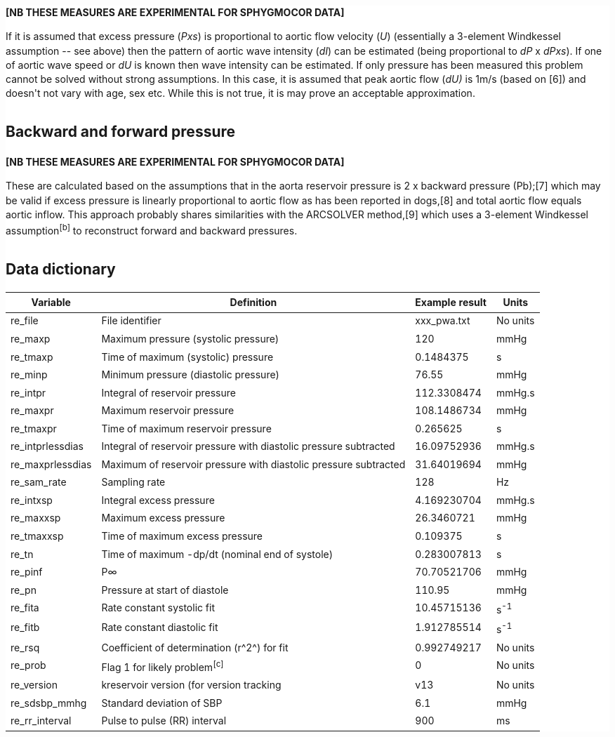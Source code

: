 **[NB THESE MEASURES ARE EXPERIMENTAL FOR SPHYGMOCOR DATA]**

If it is assumed that excess pressure (*Pxs*) is proportional to aortic flow velocity (*U*) (essentially a 3-element Windkessel assumption -- see above) then the pattern of aortic wave intensity (*dI*) can be estimated (being proportional to *dP* x *dPxs*). If one of aortic wave speed or *dU* is known then wave intensity can be estimated. If only pressure has been measured this problem cannot be solved without strong assumptions. In this case, it is assumed that peak aortic flow (*dU)* is 1m/s (based on [6]) and doesn't not vary with age, sex etc. While this is not true, it is may prove an acceptable approximation.

## Backward and forward pressure 

**[NB THESE MEASURES ARE EXPERIMENTAL FOR SPHYGMOCOR DATA]**

These are calculated based on the assumptions that in the aorta reservoir pressure is 2 x backward pressure (Pb);[7] which may be valid if excess pressure is linearly proportional to aortic flow as has been reported in dogs,[8] and total aortic flow equals aortic inflow. This approach probably shares similarities with the ARCSOLVER method,[9] which uses a 3-element Windkessel assumption<sup>[b]</sup> to reconstruct forward and backward pressures.

## Data dictionary

| Variable          | Definition                                                         | Example result | Units       |
|-------------------|--------------------------------------------------------------------|----------------|-------------|
| re\_file          | File identifier                                                    | xxx\_pwa.txt   | No units    |
| re\_maxp          | Maximum pressure (systolic pressure)                               | 120            | mmHg        |
| re\_tmaxp         | Time of maximum (systolic) pressure                                | 0.1484375      | s           |
| re\_minp          | Minimum pressure (diastolic pressure)                              | 76.55          | mmHg        |
| re\_intpr         | Integral of reservoir pressure                                     | 112.3308474    | mmHg.s      |
| re\_maxpr         | Maximum reservoir pressure                                         | 108.1486734    | mmHg        |
| re\_tmaxpr        | Time of maximum reservoir pressure                                 | 0.265625       | s           |
| re\_intprlessdias | Integral of reservoir pressure with diastolic pressure subtracted  | 16.09752936    | mmHg.s      |
| re\_maxprlessdias | Maximum of reservoir pressure with diastolic pressure subtracted   | 31.64019694    | mmHg        |
| re\_sam\_rate     | Sampling rate                                                      | 128            | Hz          |
| re\_intxsp        | Integral excess pressure                                           | 4.169230704    | mmHg.s      |
| re\_maxxsp        | Maximum excess pressure                                            | 26.3460721     | mmHg        |
| re\_tmaxxsp       | Time of maximum excess pressure                                    | 0.109375       | s           |
| re\_tn            | Time of maximum -dp/dt (nominal end of systole)                    | 0.283007813    | s           |
| re\_pinf          | P∞                                                                 | 70.70521706    | mmHg        |
| re\_pn            | Pressure at start of diastole                                      | 110.95         | mmHg        |
| re\_fita          | Rate constant systolic fit                                         | 10.45715136    | s<sup>-1</sup>  |
| re\_fitb          | Rate constant diastolic fit                                        | 1.912785514    | s<sup>-1</sup>  |
| re\_rsq           | Coefficient of determination (r^2^) for fit                        | 0.992749217    | No units    |
| re\_prob          | Flag 1 for likely problem<sup>[c]</sup>                            | 0              | No units    |
| re\_version       | kreservoir version (for version tracking                           | v13            | No units    |
| re\_sdsbp\_mmhg   | Standard deviation of SBP                                          | 6.1            | mmHg        |
| re\_rr\_interval  | Pulse to pulse (RR) interval                                       | 900            | ms          |